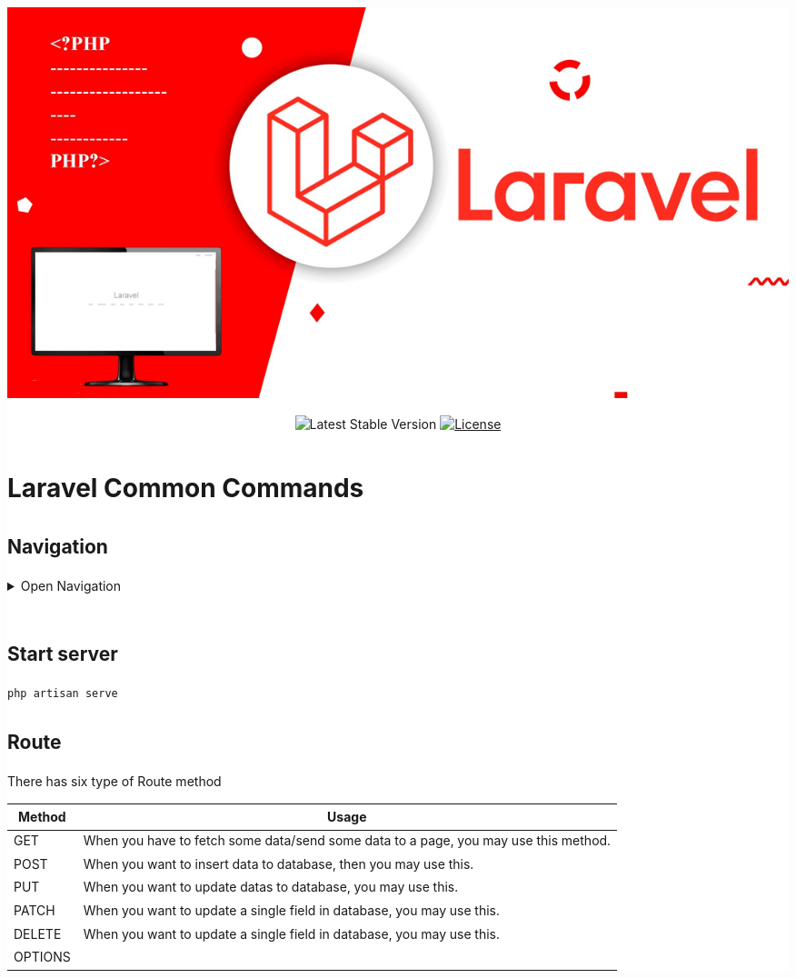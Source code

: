 <p align="center"><a href="https://laravel.com" target="_blank"><img src="https://github.com/mehediishere/All-Markdown-Files/blob/93df229ed473c6c71358163a3623e2dcd49796db/Images/lara-core.jpg" width="100%"></a></p>

<p align="center">
<img src="https://img.shields.io/packagist/v/laravel/framework" alt="Latest Stable Version">
<a href="https://packagist.org/packages/laravel/framework"><img src="https://img.shields.io/packagist/l/laravel/framework" alt="License"></a>
</p>

# Laravel Common Commands

## Navigation
<details><summary>Open Navigation</summary></details>

<br>

## Start server

```
php artisan serve
```

## Route

There has six type of Route method

|Method   | Usage  |
|---|---|
| GET  | When you have to fetch some data/send some data to a page, you may use this method. |
| POST  | When you want to insert data to database, then you may use this.  |
| PUT  | When you want to update datas to database, you may use this.  |
| PATCH  | When you want to update a single field in database, you may use this.  |
| DELETE  | When you want to update a single field in database, you may use this. |
| OPTIONS  |   |
